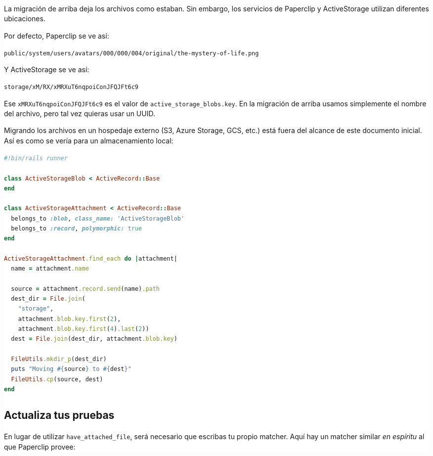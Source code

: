 La migración de arriba deja los archivos como estaban. Sin embargo,
los servicios de Paperclip y ActiveStorage utilizan diferentes ubicaciones.

Por defecto, Paperclip se ve así:

```
public/system/users/avatars/000/000/004/original/the-mystery-of-life.png
```

Y ActiveStorage se ve así:

```
storage/xM/RX/xMRXuT6nqpoiConJFQJFt6c9
```

Ese `xMRXuT6nqpoiConJFQJFt6c9` es el valor de `active_storage_blobs.key`. En la
migración de arriba usamos simplemente el nombre del archivo, pero tal vez
quieras usar un UUID.

Migrando los archivos en un hospedaje externo (S3, Azure Storage, GCS, etc.)
está fuera del alcance de este documento inicial. Así es como se vería para un
almacenamiento local:

```ruby
#!bin/rails runner

class ActiveStorageBlob < ActiveRecord::Base
end

class ActiveStorageAttachment < ActiveRecord::Base
  belongs_to :blob, class_name: 'ActiveStorageBlob'
  belongs_to :record, polymorphic: true
end

ActiveStorageAttachment.find_each do |attachment|
  name = attachment.name

  source = attachment.record.send(name).path
  dest_dir = File.join(
    "storage",
    attachment.blob.key.first(2),
    attachment.blob.key.first(4).last(2))
  dest = File.join(dest_dir, attachment.blob.key)

  FileUtils.mkdir_p(dest_dir)
  puts "Moving #{source} to #{dest}"
  FileUtils.cp(source, dest)
end
```

## Actualiza tus pruebas

En lugar de utilizar `have_attached_file`, será necesario que escribas tu propio
matcher. Aquí hay un matcher similar _en espíritu_ al que Paperclip provee:

